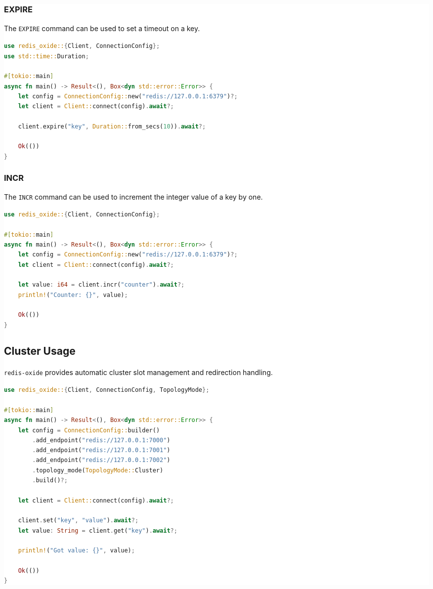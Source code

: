 
### EXPIRE

The `EXPIRE` command can be used to set a timeout on a key.

```rust
use redis_oxide::{Client, ConnectionConfig};
use std::time::Duration;

#[tokio::main]
async fn main() -> Result<(), Box<dyn std::error::Error>> {
    let config = ConnectionConfig::new("redis://127.0.0.1:6379")?;
    let client = Client::connect(config).await?;

    client.expire("key", Duration::from_secs(10)).await?;

    Ok(())
}
```

### INCR

The `INCR` command can be used to increment the integer value of a key by one.

```rust
use redis_oxide::{Client, ConnectionConfig};

#[tokio::main]
async fn main() -> Result<(), Box<dyn std::error::Error>> {
    let config = ConnectionConfig::new("redis://127.0.0.1:6379")?;
    let client = Client::connect(config).await?;

    let value: i64 = client.incr("counter").await?;
    println!("Counter: {}", value);

    Ok(())
}
```

## Cluster Usage

`redis-oxide` provides automatic cluster slot management and redirection handling.

```rust
use redis_oxide::{Client, ConnectionConfig, TopologyMode};

#[tokio::main]
async fn main() -> Result<(), Box<dyn std::error::Error>> {
    let config = ConnectionConfig::builder()
        .add_endpoint("redis://127.0.0.1:7000")
        .add_endpoint("redis://127.0.0.1:7001")
        .add_endpoint("redis://127.0.0.1:7002")
        .topology_mode(TopologyMode::Cluster)
        .build()?;

    let client = Client::connect(config).await?;

    client.set("key", "value").await?;
    let value: String = client.get("key").await?;

    println!("Got value: {}", value);

    Ok(())
}
```
